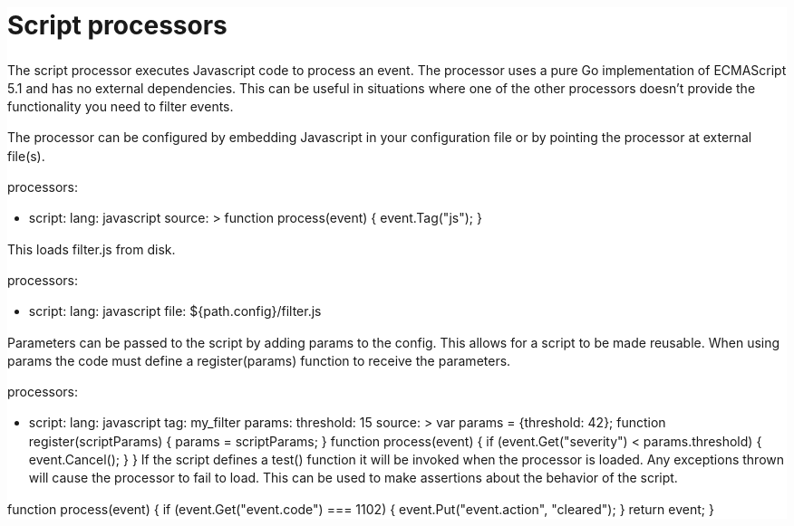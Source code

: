 # Script processors

The script processor executes Javascript code to process an event. The processor uses a pure Go implementation of ECMAScript 5.1 and has no external dependencies. This can be useful in situations where one of the other processors doesn’t provide the functionality you need to filter events.

The processor can be configured by embedding Javascript in your configuration file or by pointing the processor at external file(s).

processors:
  - script:
      lang: javascript
      source: >
        function process(event) {
            event.Tag("js");
        }

This loads filter.js from disk.

processors:
  - script:
      lang: javascript
      file: ${path.config}/filter.js

Parameters can be passed to the script by adding params to the config. This allows for a script to be made reusable. When using params the code must define a register(params) function to receive the parameters.

processors:
  - script:
      lang: javascript
      tag: my_filter
      params:
        threshold: 15
      source: >
        var params = {threshold: 42};
        function register(scriptParams) {
            params = scriptParams;
        }
        function process(event) {
            if (event.Get("severity") < params.threshold) {
                event.Cancel();
            }
        }
If the script defines a test() function it will be invoked when the processor is loaded. Any exceptions thrown will cause the processor to fail to load. This can be used to make assertions about the behavior of the script.

function process(event) {
    if (event.Get("event.code") === 1102) {
        event.Put("event.action", "cleared");
    }
    return event;
}
